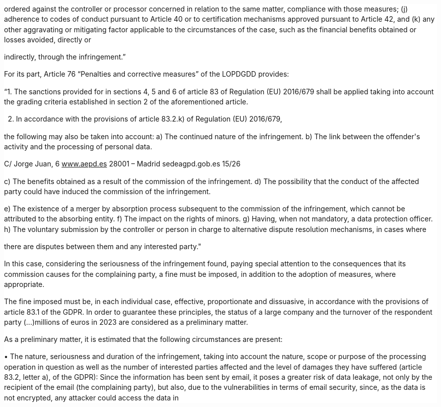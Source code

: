 ordered against the controller or processor concerned in relation to the same matter, compliance with those measures;
(j) adherence to codes of conduct pursuant to Article 40 or to certification mechanisms approved pursuant to Article 42, and
(k) any other aggravating or mitigating factor applicable to the circumstances of the case,
such as the financial benefits obtained or losses avoided, directly or

indirectly, through the infringement.”

For its part, Article 76 “Penalties and corrective measures” of the LOPDGDD
provides:

“1. The sanctions provided for in sections 4, 5 and 6 of article 83 of Regulation (EU) 2016/679 shall be applied taking into account the grading criteria
established in section 2 of the aforementioned article.

2. In accordance with the provisions of article 83.2.k) of Regulation (EU) 2016/679,

the following may also be taken into account:
a) The continued nature of the infringement.
b) The link between the offender's activity and the processing of personal
data.

C/ Jorge Juan, 6 www.aepd.es
28001 – Madrid sedeagpd.gob.es 15/26

c) The benefits obtained as a result of the commission of the infringement.
d) The possibility that the conduct of the affected party could have induced the commission of the infringement.

e) The existence of a merger by absorption process subsequent to the commission of the infringement, which cannot be attributed to the absorbing entity.
f) The impact on the rights of minors.
g) Having, when not mandatory, a data protection officer.
h) The voluntary submission by the controller or person in charge to
alternative dispute resolution mechanisms, in cases where

there are disputes between them and any interested party."

In this case, considering the seriousness of the infringement found, paying special attention
to the consequences that its commission causes for the complaining party,
a fine must be imposed, in addition to the adoption of measures, where appropriate.

The fine imposed must be, in each individual case, effective, proportionate
and dissuasive, in accordance with the provisions of article 83.1 of the GDPR. In order to guarantee
these principles, the status of a large company and the turnover of the respondent party (...)millions of euros in 2023 are considered as a preliminary matter.

As a preliminary matter, it is estimated that the following circumstances are present:

• The nature, seriousness and duration of the infringement, taking into account the
nature, scope or purpose of the processing operation in question as well as the number of interested parties affected and the level of damages they have
suffered (article 83.2, letter a), of the GDPR): Since the information has been sent by
email, it poses a greater risk of data leakage, not only by the recipient of the email (the complaining party), but also, due to
the vulnerabilities in terms of email security, since, as the data is not
encrypted, any attacker could access the data in
